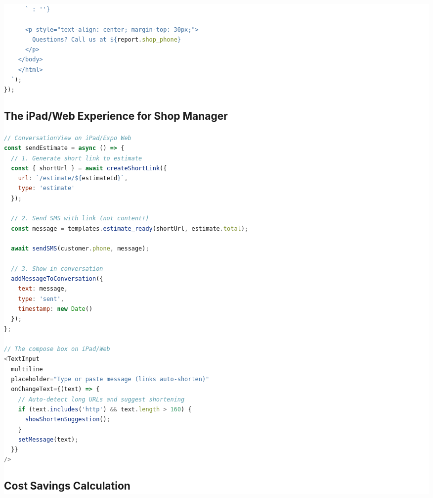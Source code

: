```javascript
      ` : ''}
      
      <p style="text-align: center; margin-top: 30px;">
        Questions? Call us at ${report.shop_phone}
      </p>
    </body>
    </html>
  `);
});
```

## The iPad/Web Experience for Shop Manager

```javascript
// ConversationView on iPad/Expo Web
const sendEstimate = async () => {
  // 1. Generate short link to estimate
  const { shortUrl } = await createShortLink({
    url: `/estimate/${estimateId}`,
    type: 'estimate'
  });
  
  // 2. Send SMS with link (not content!)
  const message = templates.estimate_ready(shortUrl, estimate.total);
  
  await sendSMS(customer.phone, message);
  
  // 3. Show in conversation
  addMessageToConversation({
    text: message,
    type: 'sent',
    timestamp: new Date()
  });
};

// The compose box on iPad/Web
<TextInput
  multiline
  placeholder="Type or paste message (links auto-shorten)"
  onChangeText={(text) => {
    // Auto-detect long URLs and suggest shortening
    if (text.includes('http') && text.length > 160) {
      showShortenSuggestion();
    }
    setMessage(text);
  }}
/>
```

## Cost Savings Calculation
